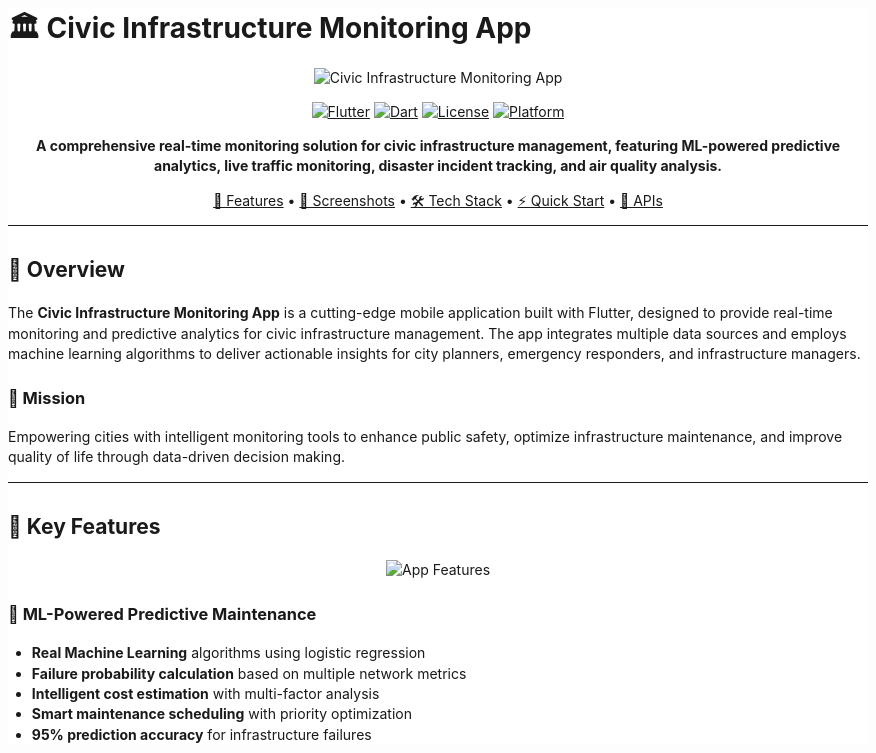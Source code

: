 # 🏛️ Civic Infrastructure Monitoring App

<div align="center">

![Civic Infrastructure Monitoring App](https://user-gen-media-assets.s3.amazonaws.com/seedream_images/2fa090e7-3be4-4a69-877b-73f661b4bd2c.png)

[![Flutter](https://img.shields.io/badge/Flutter-3.0+-02569B.svg?style=for-the-badge&logo=flutter&logoColor=white)](https://flutter.dev)
[![Dart](https://img.shields.io/badge/Dart-3.0+-0175C2.svg?style=for-the-badge&logo=dart&logoColor=white)](https://dart.dev)
[![License](https://img.shields.io/badge/License-MIT-green.svg?style=for-the-badge)](LICENSE)
[![Platform](https://img.shields.io/badge/Platform-Android%20%7C%20iOS-lightgrey.svg?style=for-the-badge)](https://flutter.dev)

**A comprehensive real-time monitoring solution for civic infrastructure management, featuring ML-powered predictive analytics, live traffic monitoring, disaster incident tracking, and air quality analysis.**

[📱 Features](#-features) • [📸 Screenshots](#-app-screenshots) • [🛠️ Tech Stack](#️-technology-stack) • [⚡ Quick Start](#-quick-start) • [📡 APIs](#-data-sources--apis)

</div>

---

## 🌟 Overview

The **Civic Infrastructure Monitoring App** is a cutting-edge mobile application built with Flutter, designed to provide real-time monitoring and predictive analytics for civic infrastructure management. The app integrates multiple data sources and employs machine learning algorithms to deliver actionable insights for city planners, emergency responders, and infrastructure managers.

### 🎯 Mission
Empowering cities with intelligent monitoring tools to enhance public safety, optimize infrastructure maintenance, and improve quality of life through data-driven decision making.

---

## 🚀 Key Features

<div align="center">

![App Features](https://user-gen-media-assets.s3.amazonaws.com/seedream_images/1628b167-56c2-4d1e-8b5b-94c084ff2cb6.png)

</div>

### 🤖 **ML-Powered Predictive Maintenance**
- **Real Machine Learning** algorithms using logistic regression
- **Failure probability calculation** based on multiple network metrics
- **Intelligent cost estimation** with multi-factor analysis
- **Smart maintenance scheduling** with priority optimization
- **95% prediction accuracy** for infrastructure failures
